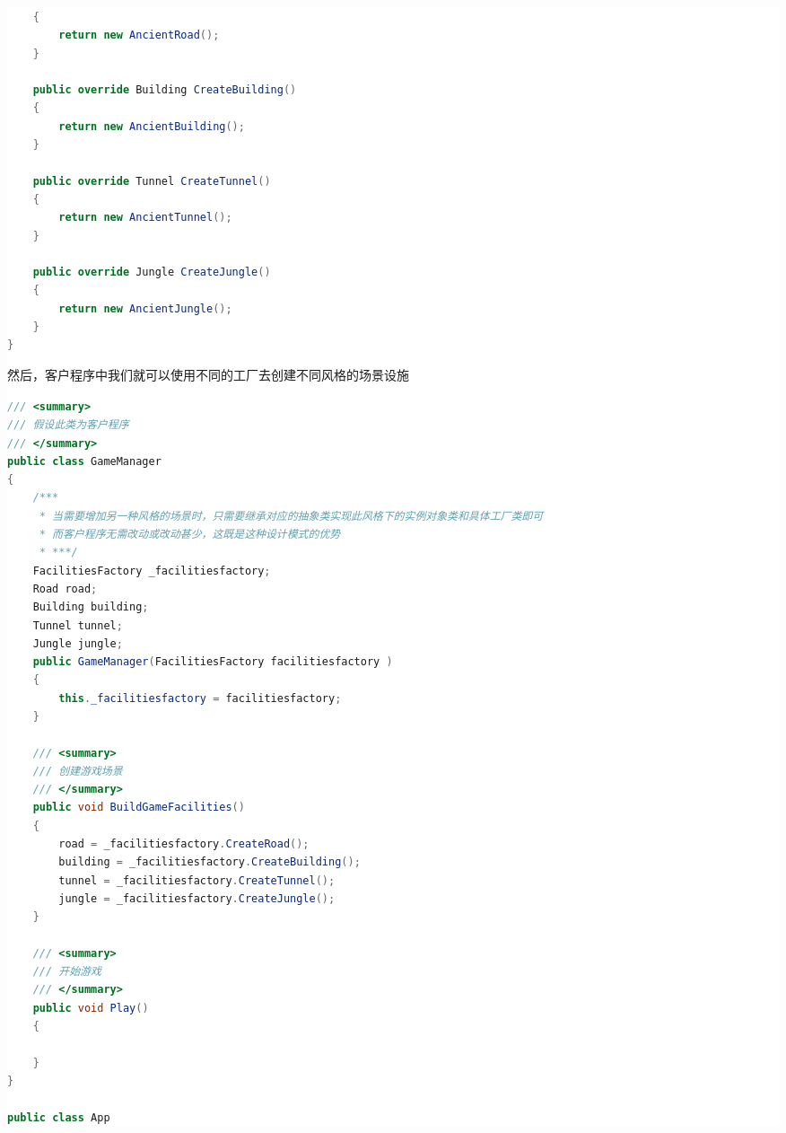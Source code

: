 ```C#
    {
        return new AncientRoad();
    }

    public override Building CreateBuilding()
    {
        return new AncientBuilding();
    }

    public override Tunnel CreateTunnel()
    {
        return new AncientTunnel();
    }

    public override Jungle CreateJungle()
    {
        return new AncientJungle();
    }
}
```

然后，客户程序中我们就可以使用不同的工厂去创建不同风格的场景设施

```C#
/// <summary>
/// 假设此类为客户程序
/// </summary>
public class GameManager
{
    /***
     * 当需要增加另一种风格的场景时，只需要继承对应的抽象类实现此风格下的实例对象类和具体工厂类即可
     * 而客户程序无需改动或改动甚少，这既是这种设计模式的优势
     * ***/
    FacilitiesFactory _facilitiesfactory;
    Road road;
    Building building;
    Tunnel tunnel;
    Jungle jungle;
    public GameManager(FacilitiesFactory facilitiesfactory )
    {
        this._facilitiesfactory = facilitiesfactory;
    }

    /// <summary>
    /// 创建游戏场景
    /// </summary>
    public void BuildGameFacilities()
    {
        road = _facilitiesfactory.CreateRoad();
        building = _facilitiesfactory.CreateBuilding();
        tunnel = _facilitiesfactory.CreateTunnel();
        jungle = _facilitiesfactory.CreateJungle();
    }

    /// <summary>
    /// 开始游戏
    /// </summary>
    public void Play()
    {

    }
}

public class App
```
